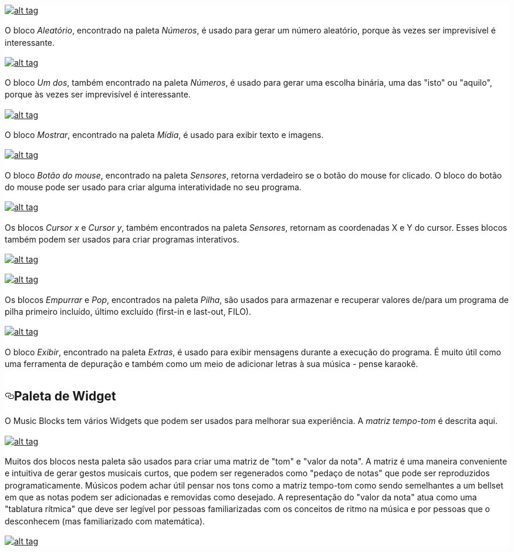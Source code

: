 <p><a target="_blank" rel="noopener noreferrer" href="https://github.com/sugarlabs/musicblocks/blob/master/documentation-pt/random_block.svg"><img src="https://github.com/sugarlabs/musicblocks/raw/master/documentation-pt/random_block.svg?sanitize=true" alt="alt tag" title="random" style="max-width:100%;"></a></p>
<p>O bloco <em>Aleatório</em>, encontrado na paleta <em>Números</em>, é usado para
gerar um número aleatório, porque às vezes ser imprevisível é
interessante.</p>
<p><a target="_blank" rel="noopener noreferrer" href="https://github.com/sugarlabs/musicblocks/blob/master/documentation-pt/oneOf_block.svg"><img src="https://github.com/sugarlabs/musicblocks/raw/master/documentation-pt/oneOf_block.svg?sanitize=true" alt="alt tag" title="on of this or that" style="max-width:100%;"></a></p>
<p>O bloco <em>Um dos</em>, também encontrado na paleta <em>Números</em>, é usado para
gerar uma escolha binária, uma das "isto" ou "aquilo", porque às vezes
ser imprevisível é interessante.</p>
<p><a target="_blank" rel="noopener noreferrer" href="https://github.com/sugarlabs/musicblocks/blob/master/documentation-pt/show_block.svg"><img src="https://github.com/sugarlabs/musicblocks/raw/master/documentation-pt/show_block.svg?sanitize=true" alt="alt tag" title="show media" style="max-width:100%;"></a></p>
<p>O bloco <em>Mostrar</em>, encontrado na paleta <em>Mídia</em>, é usado para exibir
texto e imagens.</p>
<p><a target="_blank" rel="noopener noreferrer" href="https://github.com/sugarlabs/musicblocks/blob/master/documentation-pt/mousebutton_block.svg"><img src="https://github.com/sugarlabs/musicblocks/raw/master/documentation-pt/mousebutton_block.svg?sanitize=true" alt="alt tag" title="mousebutton" style="max-width:100%;"></a></p>
<p>O bloco <em>Botão do mouse</em>, encontrado na paleta <em>Sensores</em>, retorna verdadeiro
se o botão do mouse for clicado. O bloco do botão do mouse pode ser usado para
criar alguma interatividade no seu programa.</p>
<p><a target="_blank" rel="noopener noreferrer" href="https://github.com/sugarlabs/musicblocks/blob/master/documentation-pt/x_block.svg"><img src="https://github.com/sugarlabs/musicblocks/raw/master/documentation-pt/x_block.svg?sanitize=true" alt="alt tag" title="cursorx-cursory" style="max-width:100%;"></a></p>
<p>Os blocos <em>Cursor x</em> e <em>Cursor y</em>, também encontrados na paleta <em>Sensores</em>, retornam as coordenadas X e Y do cursor. Esses blocos também podem ser usados ​​para criar programas interativos.</p>
<p><a target="_blank" rel="noopener noreferrer" href="https://github.com/sugarlabs/musicblocks/blob/master/documentation-pt/push_block.svg"><img src="https://github.com/sugarlabs/musicblocks/raw/master/documentation-pt/push_block.svg?sanitize=true" alt="alt tag" title="push-pop" style="max-width:100%;"></a></p>
<p><a target="_blank" rel="noopener noreferrer" href="https://github.com/sugarlabs/musicblocks/blob/master/documentation-pt/pop_block.svg"><img src="https://github.com/sugarlabs/musicblocks/raw/master/documentation-pt/pop_block.svg?sanitize=true" alt="alt tag" title="push-pop" style="max-width:100%;"></a></p>
<p>Os blocos <em>Empurrar</em> e <em>Pop</em>, encontrados na paleta <em>Pilha</em>, são usados ​​para
armazenar e recuperar valores de/para um programa de pilha primeiro incluído, último excluído
(first-in e last-out, FILO).</p>
<p><a target="_blank" rel="noopener noreferrer" href="https://github.com/sugarlabs/musicblocks/blob/master/documentation-pt/print_block.svg"><img src="https://github.com/sugarlabs/musicblocks/raw/master/documentation-pt/print_block.svg?sanitize=true" alt="alt tag" title="print" style="max-width:100%;"></a></p>
<p>O bloco <em>Exibir</em>, encontrado na paleta <em>Extras</em>, é usado para exibir
mensagens durante a execução do programa. É muito útil como uma ferramenta de depuração
e também como um meio de adicionar letras à sua música - pense
karaokê.</p>
<h2><a id="user-content-widget-palette" class="anchor" aria-hidden="true" href="#widget-palette"><svg class="octicon octicon-link" viewBox="0 0 16 16" version="1.1" width="16" height="16" aria-hidden="true"><path fill-rule="evenodd" d="M4 9h1v1H4c-1.5 0-3-1.69-3-3.5S2.55 3 4 3h4c1.45 0 3 1.69 3 3.5 0 1.41-.91 2.72-2 3.25V8.59c.58-.45 1-1.27 1-2.09C10 5.22 8.98 4 8 4H4c-.98 0-2 1.22-2 2.5S3 9 4 9zm9-3h-1v1h1c1 0 2 1.22 2 2.5S13.98 12 13 12H9c-.98 0-2-1.22-2-2.5 0-.83.42-1.64 1-2.09V6.25c-1.09.53-2 1.84-2 3.25C6 11.31 7.55 13 9 13h4c1.45 0 3-1.69 3-3.5S14.5 6 13 6z"></path></svg></a>Paleta de Widget</h2>
<p>O Music Blocks tem vários Widgets que podem ser usados
para melhorar sua experiência. A <em>matriz tempo-tom</em> é descrita aqui.</p>
<p><a target="_blank" rel="noopener noreferrer" href="https://github.com/sugarlabs/musicblocks/blob/master/documentation-pt/chords.png"><img src="https://github.com/sugarlabs/musicblocks/raw/master/documentation-pt/chords.png" alt="alt tag" title="The Pitch-Time Matrix" style="max-width:100%;"></a></p>
<p>Muitos dos blocos nesta paleta são usados ​​para criar uma matriz de
"tom" e "valor da nota". A matriz é uma maneira conveniente e intuitiva
de gerar gestos musicais curtos, que podem ser regenerados como
"pedaço de notas" que pode ser reproduzidos programaticamente. Músicos
podem achar útil pensar nos tons como a matriz tempo-tom
como sendo semelhantes a um bellset em que as notas podem ser adicionadas e
removidas como desejado. A representação do "valor da nota" atua como uma
"tablatura rítmica" que deve ser legível por pessoas familiarizadas
com os conceitos de ritmo na música e por pessoas que o desconhecem (mas
familiarizado com matemática).</p>
<p><a target="_blank" rel="noopener noreferrer" href="https://github.com/sugarlabs/musicblocks/blob/master/documentation-pt/matrix_block.svg"><img src="https://github.com/sugarlabs/musicblocks/raw/master/documentation-pt/matrix_block.svg?sanitize=true" alt="alt tag" title="Pitch-time Matrix blocks" style="max-width:100%;"></a></p>